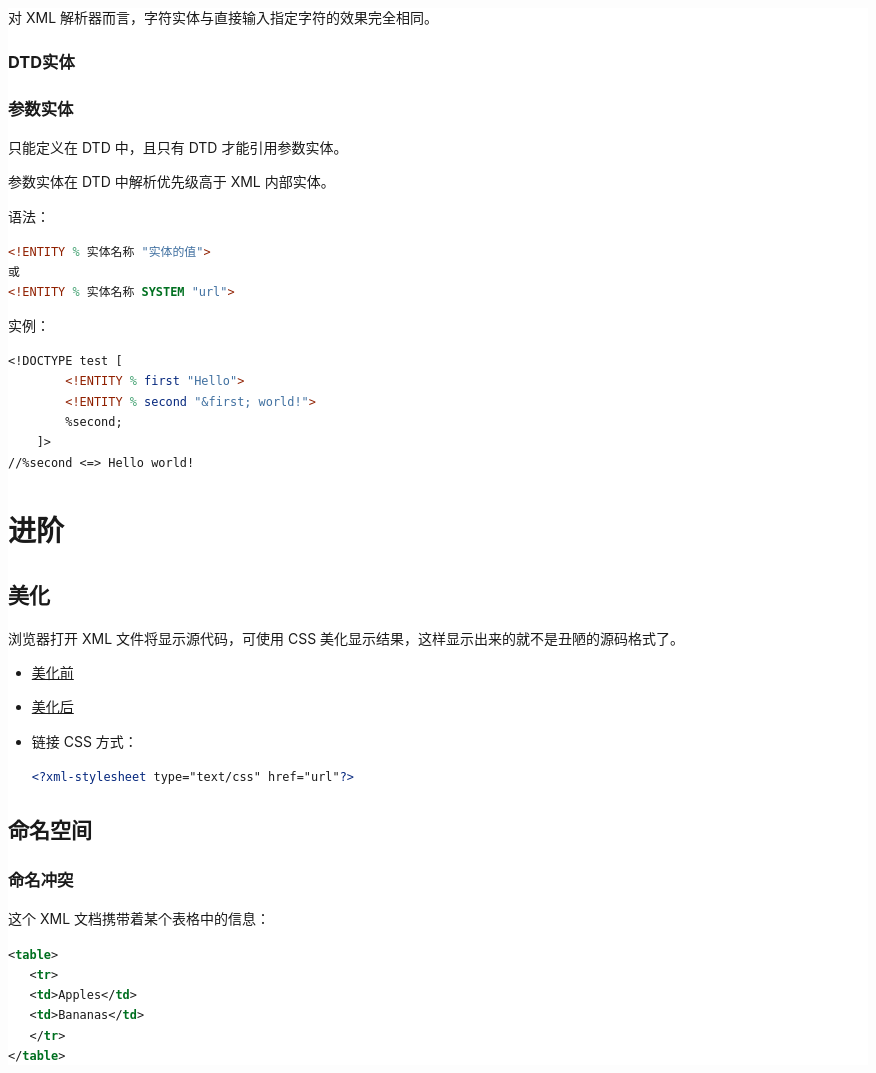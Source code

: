 对 XML 解析器而言，字符实体与直接输入指定字符的效果完全相同。

### DTD实体

### 参数实体

只能定义在 DTD 中，且只有 DTD 才能引用参数实体。

参数实体在 DTD 中解析优先级高于 XML 内部实体。

语法：

```dtd
<!ENTITY % 实体名称 "实体的值">
或
<!ENTITY % 实体名称 SYSTEM "url">
```

实例：

```dtd
<!DOCTYPE test [
        <!ENTITY % first "Hello">
        <!ENTITY % second "&first; world!">
        %second;
    ]>
//%second <=> Hello world!
```

# 进阶

## 美化

浏览器打开 XML 文件将显示源代码，可使用 CSS 美化显示结果，这样显示出来的就不是丑陋的源码格式了。

- [美化前](https://www.w3school.com.cn/example/xmle/cd_catalog.xml)

- [美化后](https://www.w3school.com.cn/example/xmle/cd_catalog_with_css.xml)

- 链接 CSS 方式：

  ```xml
  <?xml-stylesheet type="text/css" href="url"?>
  ```

## 命名空间

### 命名冲突

这个 XML 文档携带着某个表格中的信息：

```xml
<table>
   <tr>
   <td>Apples</td>
   <td>Bananas</td>
   </tr>
</table>
```
